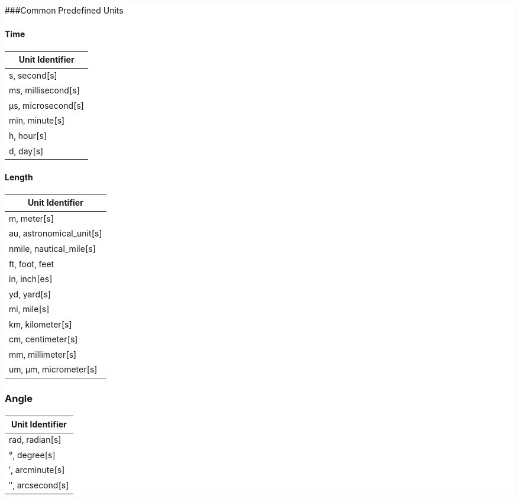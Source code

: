<a id=common-predefined-units></a>
###Common Predefined Units

<a id=time></a>
#### Time
| Unit Identifier                 |
|---------------------------------|
| s, second[s]                    |
| ms, millisecond[s]              |
| &#x3BC;s, microsecond[s]        |
| min, minute[s]                  |
| h, hour[s]                      |
| d, day[s]                       |

<a id=length></a>
#### Length
| Unit Identifier                 |
|---------------------------------|
| m, meter[s]                     |
| au, astronomical_unit[s]        |
| nmile, nautical_mile[s]         |
| ft, foot, feet                  | 
| in, inch[es]                    |
| yd, yard[s]                     |
| mi, mile[s]                     |
| km, kilometer[s]                |
| cm, centimeter[s]               |
| mm, millimeter[s]               |
| um, &#x3BC;m, micrometer[s]     |
         
<a id=angle></a>
### Angle
| Unit Identifier                 |
|---------------------------------|
| rad, radian[s]                  |
| &#xB0;, degree[s]               |
| &#x2032;, arcminute[s]          |
| &#x2033;, arcsecond[s]          |
         